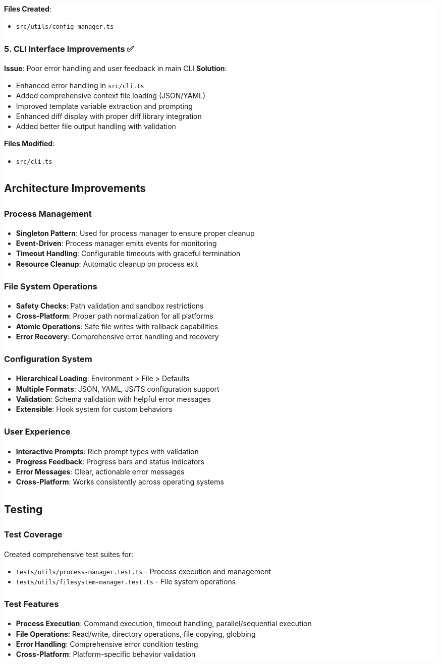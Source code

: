**Files Created**:
- `src/utils/config-manager.ts`

### 5. CLI Interface Improvements ✅
**Issue**: Poor error handling and user feedback in main CLI
**Solution**:
- Enhanced error handling in `src/cli.ts`
- Added comprehensive context file loading (JSON/YAML)
- Improved template variable extraction and prompting
- Enhanced diff display with proper diff library integration
- Added better file output handling with validation

**Files Modified**:
- `src/cli.ts`

## Architecture Improvements

### Process Management
- **Singleton Pattern**: Used for process manager to ensure proper cleanup
- **Event-Driven**: Process manager emits events for monitoring
- **Timeout Handling**: Configurable timeouts with graceful termination
- **Resource Cleanup**: Automatic cleanup on process exit

### File System Operations
- **Safety Checks**: Path validation and sandbox restrictions
- **Cross-Platform**: Proper path normalization for all platforms
- **Atomic Operations**: Safe file writes with rollback capabilities
- **Error Recovery**: Comprehensive error handling and recovery

### Configuration System
- **Hierarchical Loading**: Environment > File > Defaults
- **Multiple Formats**: JSON, YAML, JS/TS configuration support
- **Validation**: Schema validation with helpful error messages
- **Extensible**: Hook system for custom behaviors

### User Experience
- **Interactive Prompts**: Rich prompt types with validation
- **Progress Feedback**: Progress bars and status indicators
- **Error Messages**: Clear, actionable error messages
- **Cross-Platform**: Works consistently across operating systems

## Testing

### Test Coverage
Created comprehensive test suites for:
- `tests/utils/process-manager.test.ts` - Process execution and management
- `tests/utils/filesystem-manager.test.ts` - File system operations

### Test Features
- **Process Execution**: Command execution, timeout handling, parallel/sequential execution
- **File Operations**: Read/write, directory operations, file copying, globbing
- **Error Handling**: Comprehensive error condition testing
- **Cross-Platform**: Platform-specific behavior validation
